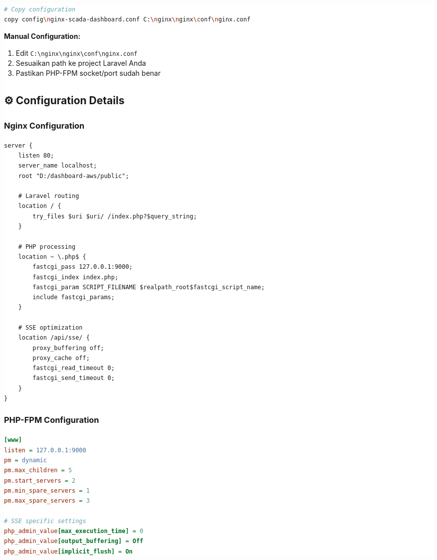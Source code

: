 ```bash
# Copy configuration
copy config\nginx-scada-dashboard.conf C:\nginx\nginx\conf\nginx.conf
```

**Manual Configuration:**

1. Edit `C:\nginx\nginx\conf\nginx.conf`
2. Sesuaikan path ke project Laravel Anda
3. Pastikan PHP-FPM socket/port sudah benar

## ⚙️ Configuration Details

### **Nginx Configuration**

```nginx
server {
    listen 80;
    server_name localhost;
    root "D:/dashboard-aws/public";

    # Laravel routing
    location / {
        try_files $uri $uri/ /index.php?$query_string;
    }

    # PHP processing
    location ~ \.php$ {
        fastcgi_pass 127.0.0.1:9000;
        fastcgi_index index.php;
        fastcgi_param SCRIPT_FILENAME $realpath_root$fastcgi_script_name;
        include fastcgi_params;
    }

    # SSE optimization
    location /api/sse/ {
        proxy_buffering off;
        proxy_cache off;
        fastcgi_read_timeout 0;
        fastcgi_send_timeout 0;
    }
}
```

### **PHP-FPM Configuration**

```ini
[www]
listen = 127.0.0.1:9000
pm = dynamic
pm.max_children = 5
pm.start_servers = 2
pm.min_spare_servers = 1
pm.max_spare_servers = 3

# SSE specific settings
php_admin_value[max_execution_time] = 0
php_admin_value[output_buffering] = Off
php_admin_value[implicit_flush] = On
```
